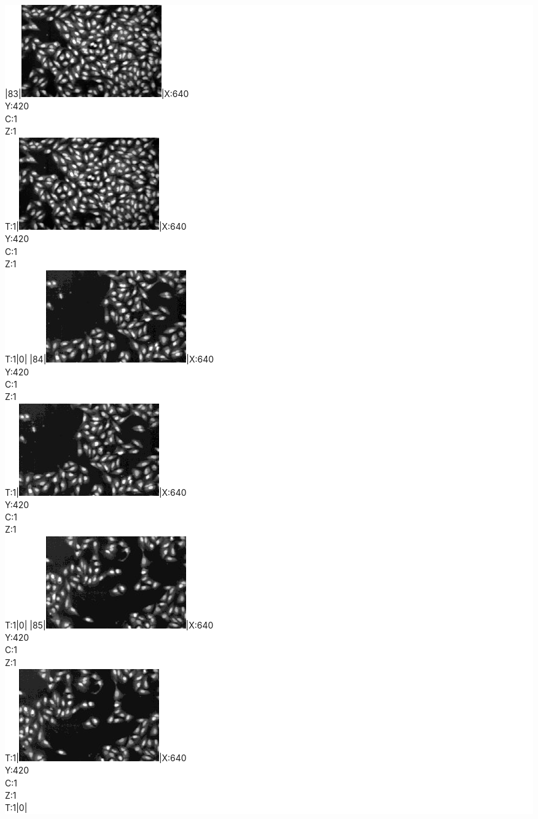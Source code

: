 |83|![W96_B2+B4_S=2_T=1=Z=1_C=1_Tile=5x9.quick_true.flat_true.stitch_false.series_83.jpg](W96_B2+B4_S=2_T=1=Z=1_C=1_Tile=5x9/W96_B2+B4_S=2_T=1=Z=1_C=1_Tile=5x9.quick_true.flat_true.stitch_false.series_83.jpg)|X:640<br>Y:420<br>C:1<br>Z:1<br>T:1|![W96_B2+B4_S=2_T=1=Z=1_C=1_Tile=5x9.quick_false.flat_true.stitch_false.series_83.jpg](W96_B2+B4_S=2_T=1=Z=1_C=1_Tile=5x9/W96_B2+B4_S=2_T=1=Z=1_C=1_Tile=5x9.quick_false.flat_true.stitch_false.series_83.jpg)|X:640<br>Y:420<br>C:1<br>Z:1<br>T:1|0|
|84|![W96_B2+B4_S=2_T=1=Z=1_C=1_Tile=5x9.quick_true.flat_true.stitch_false.series_84.jpg](W96_B2+B4_S=2_T=1=Z=1_C=1_Tile=5x9/W96_B2+B4_S=2_T=1=Z=1_C=1_Tile=5x9.quick_true.flat_true.stitch_false.series_84.jpg)|X:640<br>Y:420<br>C:1<br>Z:1<br>T:1|![W96_B2+B4_S=2_T=1=Z=1_C=1_Tile=5x9.quick_false.flat_true.stitch_false.series_84.jpg](W96_B2+B4_S=2_T=1=Z=1_C=1_Tile=5x9/W96_B2+B4_S=2_T=1=Z=1_C=1_Tile=5x9.quick_false.flat_true.stitch_false.series_84.jpg)|X:640<br>Y:420<br>C:1<br>Z:1<br>T:1|0|
|85|![W96_B2+B4_S=2_T=1=Z=1_C=1_Tile=5x9.quick_true.flat_true.stitch_false.series_85.jpg](W96_B2+B4_S=2_T=1=Z=1_C=1_Tile=5x9/W96_B2+B4_S=2_T=1=Z=1_C=1_Tile=5x9.quick_true.flat_true.stitch_false.series_85.jpg)|X:640<br>Y:420<br>C:1<br>Z:1<br>T:1|![W96_B2+B4_S=2_T=1=Z=1_C=1_Tile=5x9.quick_false.flat_true.stitch_false.series_85.jpg](W96_B2+B4_S=2_T=1=Z=1_C=1_Tile=5x9/W96_B2+B4_S=2_T=1=Z=1_C=1_Tile=5x9.quick_false.flat_true.stitch_false.series_85.jpg)|X:640<br>Y:420<br>C:1<br>Z:1<br>T:1|0|